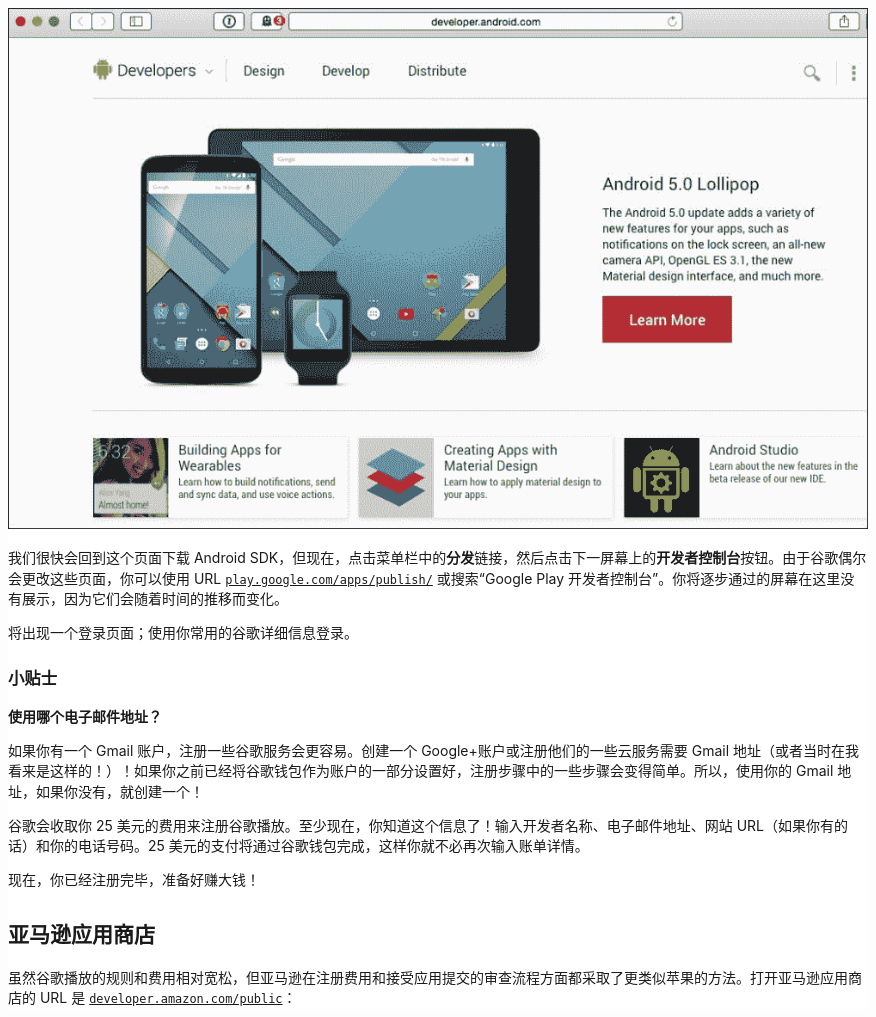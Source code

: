 ![Google Play](img/image00235.jpeg)

我们很快会回到这个页面下载 Android SDK，但现在，点击菜单栏中的**分发**链接，然后点击下一屏幕上的**开发者控制台**按钮。由于谷歌偶尔会更改这些页面，你可以使用 URL [`play.google.com/apps/publish/`](https://play.google.com/apps/publish/) 或搜索“Google Play 开发者控制台”。你将逐步通过的屏幕在这里没有展示，因为它们会随着时间的推移而变化。

将出现一个登录页面；使用你常用的谷歌详细信息登录。

### 小贴士

**使用哪个电子邮件地址？**

如果你有一个 Gmail 账户，注册一些谷歌服务会更容易。创建一个 Google+账户或注册他们的一些云服务需要 Gmail 地址（或者当时在我看来是这样的！）！如果你之前已经将谷歌钱包作为账户的一部分设置好，注册步骤中的一些步骤会变得简单。所以，使用你的 Gmail 地址，如果你没有，就创建一个！

谷歌会收取你 25 美元的费用来注册谷歌播放。至少现在，你知道这个信息了！输入开发者名称、电子邮件地址、网站 URL（如果你有的话）和你的电话号码。25 美元的支付将通过谷歌钱包完成，这样你就不必再次输入账单详情。

现在，你已经注册完毕，准备好赚大钱！

## 亚马逊应用商店

虽然谷歌播放的规则和费用相对宽松，但亚马逊在注册费用和接受应用提交的审查流程方面都采取了更类似苹果的方法。打开亚马逊应用商店的 URL 是 [`developer.amazon.com/public`](http://developer.amazon.com/public)：

